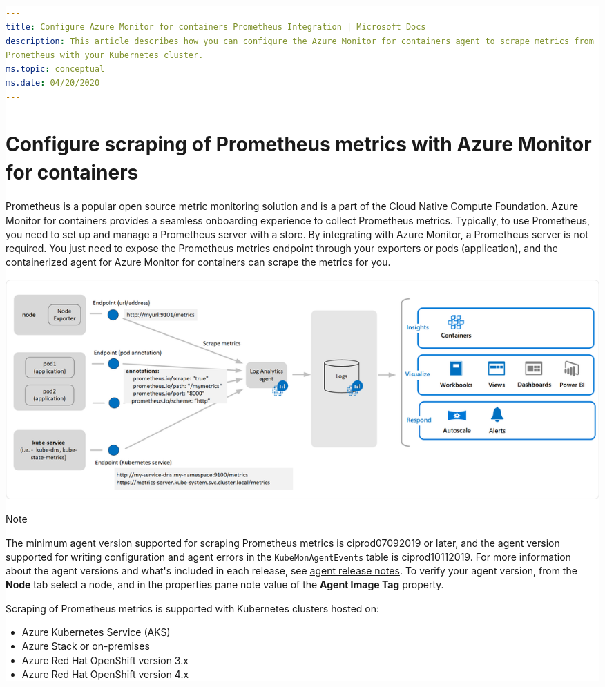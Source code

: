 ```yaml
---
title: Configure Azure Monitor for containers Prometheus Integration | Microsoft Docs
description: This article describes how you can configure the Azure Monitor for containers agent to scrape metrics from Prometheus with your Kubernetes cluster.
ms.topic: conceptual
ms.date: 04/20/2020
---
```


# Configure scraping of Prometheus metrics with Azure Monitor for containers

[Prometheus](https://prometheus.io/) is a popular open source metric monitoring solution and is a part of the [Cloud Native Compute Foundation](https://www.cncf.io/). Azure Monitor for containers provides a seamless onboarding experience to collect Prometheus metrics. Typically, to use Prometheus, you need to set up and manage a Prometheus server with a store. By integrating with Azure Monitor, a Prometheus server is not required. You just need to expose the Prometheus metrics endpoint through your exporters or pods (application), and the containerized agent for Azure Monitor for containers can scrape the metrics for you. 

![Container monitoring architecture for Prometheus](./media/container-insights-prometheus-integration/monitoring-kubernetes-architecture.png)

>[!NOTE]
>The minimum agent version supported for scraping Prometheus metrics is ciprod07092019 or later, and the agent version supported for writing configuration and agent errors in the `KubeMonAgentEvents` table is ciprod10112019. For more information about the agent versions and what's included in each release, see [agent release notes](https://github.com/microsoft/Docker-Provider/tree/ci_feature_prod). 
>To verify your agent version, from the **Node** tab select a node, and in the properties pane note value of the **Agent Image Tag** property.

Scraping of Prometheus metrics is supported with Kubernetes clusters hosted on:

- Azure Kubernetes Service (AKS)
- Azure Stack or on-premises
- Azure Red Hat OpenShift version 3.x
- Azure Red Hat OpenShift version 4.x
